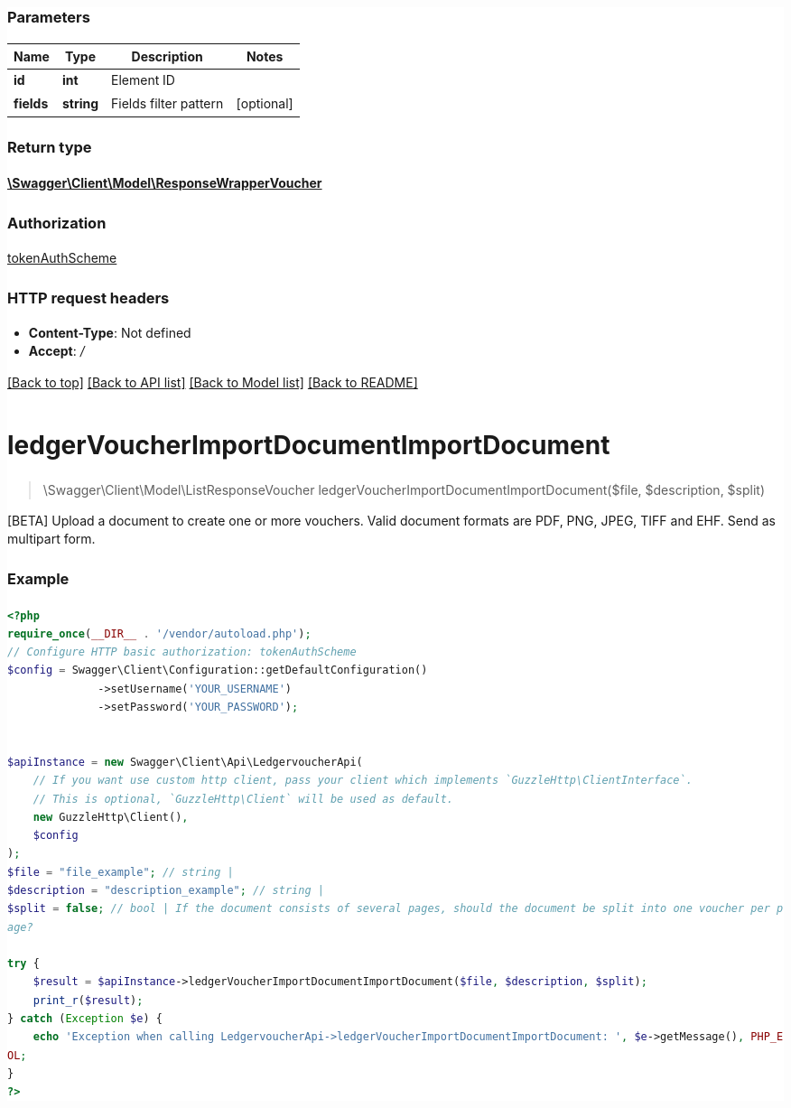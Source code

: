 ### Parameters

Name | Type | Description  | Notes
------------- | ------------- | ------------- | -------------
 **id** | **int**| Element ID |
 **fields** | **string**| Fields filter pattern | [optional]

### Return type

[**\Swagger\Client\Model\ResponseWrapperVoucher**](../Model/ResponseWrapperVoucher.md)

### Authorization

[tokenAuthScheme](../../README.md#tokenAuthScheme)

### HTTP request headers

 - **Content-Type**: Not defined
 - **Accept**: */*

[[Back to top]](#) [[Back to API list]](../../README.md#documentation-for-api-endpoints) [[Back to Model list]](../../README.md#documentation-for-models) [[Back to README]](../../README.md)

# **ledgerVoucherImportDocumentImportDocument**
> \Swagger\Client\Model\ListResponseVoucher ledgerVoucherImportDocumentImportDocument($file, $description, $split)

[BETA] Upload a document to create one or more vouchers. Valid document formats are PDF, PNG, JPEG, TIFF and EHF. Send as multipart form.

### Example
```php
<?php
require_once(__DIR__ . '/vendor/autoload.php');
// Configure HTTP basic authorization: tokenAuthScheme
$config = Swagger\Client\Configuration::getDefaultConfiguration()
              ->setUsername('YOUR_USERNAME')
              ->setPassword('YOUR_PASSWORD');


$apiInstance = new Swagger\Client\Api\LedgervoucherApi(
    // If you want use custom http client, pass your client which implements `GuzzleHttp\ClientInterface`.
    // This is optional, `GuzzleHttp\Client` will be used as default.
    new GuzzleHttp\Client(),
    $config
);
$file = "file_example"; // string | 
$description = "description_example"; // string | 
$split = false; // bool | If the document consists of several pages, should the document be split into one voucher per page?

try {
    $result = $apiInstance->ledgerVoucherImportDocumentImportDocument($file, $description, $split);
    print_r($result);
} catch (Exception $e) {
    echo 'Exception when calling LedgervoucherApi->ledgerVoucherImportDocumentImportDocument: ', $e->getMessage(), PHP_EOL;
}
?>
```
